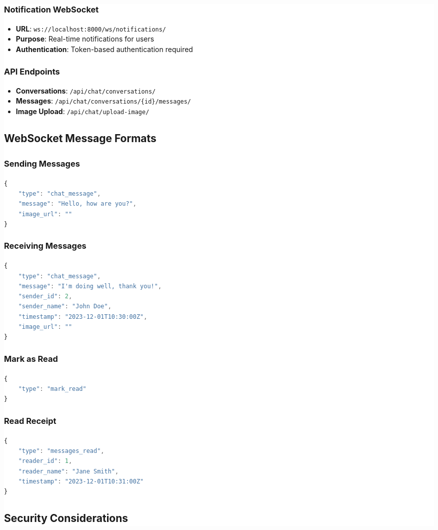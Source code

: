 ### Notification WebSocket
- **URL**: `ws://localhost:8000/ws/notifications/`
- **Purpose**: Real-time notifications for users
- **Authentication**: Token-based authentication required

### API Endpoints
- **Conversations**: `/api/chat/conversations/`
- **Messages**: `/api/chat/conversations/{id}/messages/`
- **Image Upload**: `/api/chat/upload-image/`

## WebSocket Message Formats

### Sending Messages
```javascript
{
    "type": "chat_message",
    "message": "Hello, how are you?",
    "image_url": ""
}
```

### Receiving Messages
```javascript
{
    "type": "chat_message",
    "message": "I'm doing well, thank you!",
    "sender_id": 2,
    "sender_name": "John Doe",
    "timestamp": "2023-12-01T10:30:00Z",
    "image_url": ""
}
```

### Mark as Read
```javascript
{
    "type": "mark_read"
}
```

### Read Receipt
```javascript
{
    "type": "messages_read",
    "reader_id": 1,
    "reader_name": "Jane Smith",
    "timestamp": "2023-12-01T10:31:00Z"
}
```

## Security Considerations
